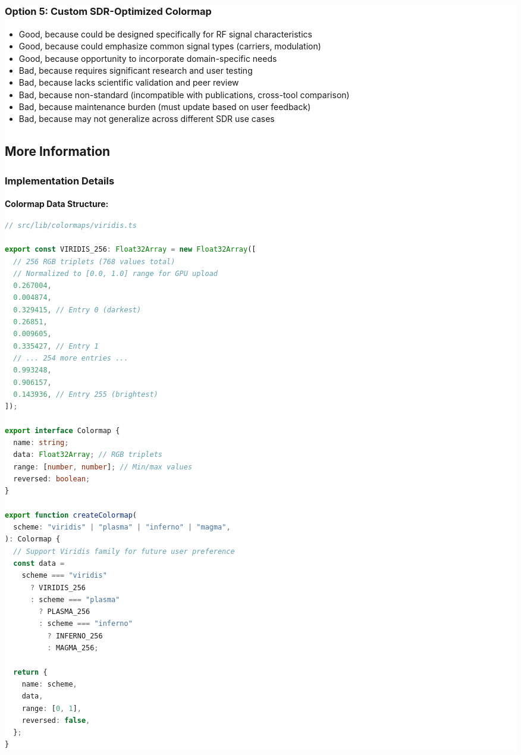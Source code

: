 ### Option 5: Custom SDR-Optimized Colormap

- Good, because could be designed specifically for RF signal characteristics
- Good, because could emphasize common signal types (carriers, modulation)
- Good, because opportunity to incorporate domain-specific needs
- Bad, because requires significant research and user testing
- Bad, because lacks scientific validation and peer review
- Bad, because non-standard (incompatible with publications, cross-tool comparison)
- Bad, because maintenance burden (must update based on user feedback)
- Bad, because may not generalize across different SDR use cases

## More Information

### Implementation Details

**Colormap Data Structure:**

```typescript
// src/lib/colormaps/viridis.ts

export const VIRIDIS_256: Float32Array = new Float32Array([
  // 256 RGB triplets (768 values total)
  // Normalized to [0.0, 1.0] range for GPU upload
  0.267004,
  0.004874,
  0.329415, // Entry 0 (darkest)
  0.26851,
  0.009605,
  0.335427, // Entry 1
  // ... 254 more entries ...
  0.993248,
  0.906157,
  0.143936, // Entry 255 (brightest)
]);

export interface Colormap {
  name: string;
  data: Float32Array; // RGB triplets
  range: [number, number]; // Min/max values
  reversed: boolean;
}

export function createColormap(
  scheme: "viridis" | "plasma" | "inferno" | "magma",
): Colormap {
  // Support Viridis family for future user preference
  const data =
    scheme === "viridis"
      ? VIRIDIS_256
      : scheme === "plasma"
        ? PLASMA_256
        : scheme === "inferno"
          ? INFERNO_256
          : MAGMA_256;

  return {
    name: scheme,
    data,
    range: [0, 1],
    reversed: false,
  };
}
```
